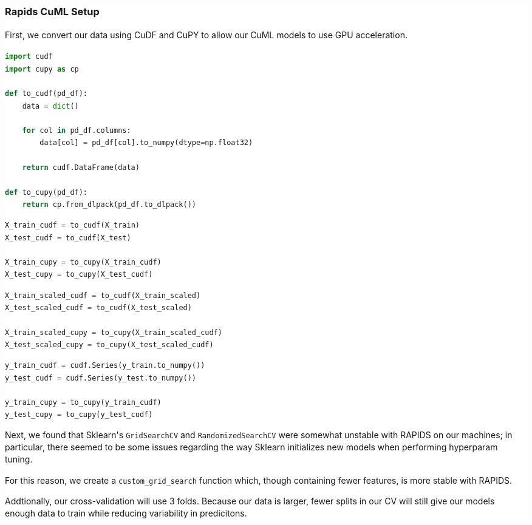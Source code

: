 ### Rapids CuML Setup

First, we convert our data using CuDF and CuPY to allow our CuML models to use GPU acceleration.


```python
import cudf
import cupy as cp

def to_cudf(pd_df):
    data = dict()

    for col in pd_df.columns:
        data[col] = pd_df[col].to_numpy(dtype=np.float32)

    return cudf.DataFrame(data)

def to_cupy(pd_df):
    return cp.from_dlpack(pd_df.to_dlpack())
```


```python
X_train_cudf = to_cudf(X_train)
X_test_cudf = to_cudf(X_test)

X_train_cupy = to_cupy(X_train_cudf)
X_test_cupy = to_cupy(X_test_cudf)
```


```python
X_train_scaled_cudf = to_cudf(X_train_scaled)
X_test_scaled_cudf = to_cudf(X_test_scaled)

X_train_scaled_cupy = to_cupy(X_train_scaled_cudf)
X_test_scaled_cupy = to_cupy(X_test_scaled_cudf)
```


```python
y_train_cudf = cudf.Series(y_train.to_numpy())
y_test_cudf = cudf.Series(y_test.to_numpy())

y_train_cupy = to_cupy(y_train_cudf)
y_test_cupy = to_cupy(y_test_cudf)
```

Next, we found that Sklearn's `GridSearchCV` and `RandomizedSearchCV` were somewhat unstable with RAPIDS on our machines; in particular, there seemed to be some issues regarding the way Sklearn initializes new models when performing hyperparam tuning.

For this reason, we create a `custom_grid_search` function which, though containing fewer features, is more stable with RAPIDS.

Addtionally, our cross-validation will use 3 folds. Because our data is larger, fewer splits in our CV will still give our models enough data to train while reducing variability in predicitons.
